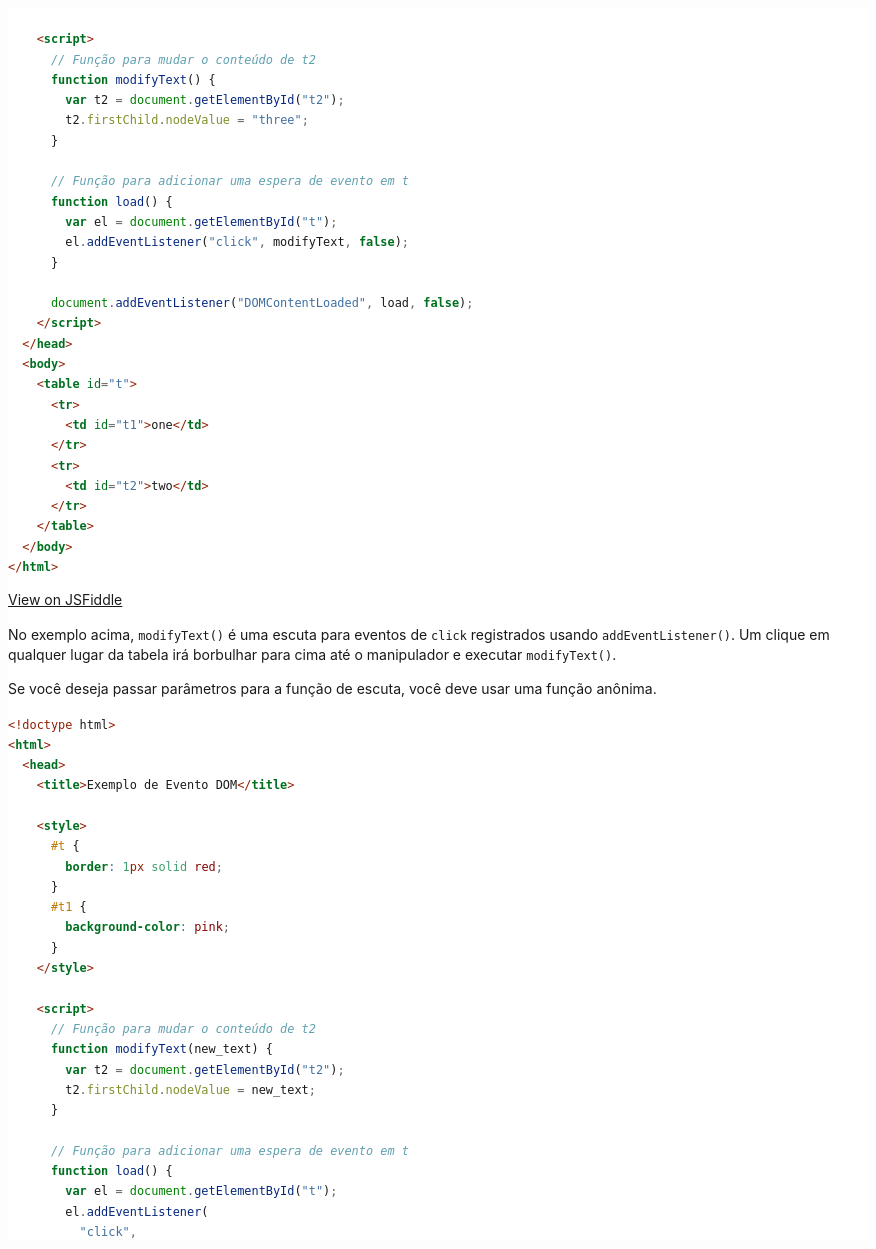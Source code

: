 ```html

    <script>
      // Função para mudar o conteúdo de t2
      function modifyText() {
        var t2 = document.getElementById("t2");
        t2.firstChild.nodeValue = "three";
      }

      // Função para adicionar uma espera de evento em t
      function load() {
        var el = document.getElementById("t");
        el.addEventListener("click", modifyText, false);
      }

      document.addEventListener("DOMContentLoaded", load, false);
    </script>
  </head>
  <body>
    <table id="t">
      <tr>
        <td id="t1">one</td>
      </tr>
      <tr>
        <td id="t2">two</td>
      </tr>
    </table>
  </body>
</html>
```

[View on JSFiddle](https://jsfiddle.net/madBYK/UumUP)

No exemplo acima, `modifyText()` é uma escuta para eventos de `click` registrados usando `addEventListener()`. Um clique em qualquer lugar da tabela irá borbulhar para cima até o manipulador e executar `modifyText()`.

Se você deseja passar parâmetros para a função de escuta, você deve usar uma função anônima.

```html
<!doctype html>
<html>
  <head>
    <title>Exemplo de Evento DOM</title>

    <style>
      #t {
        border: 1px solid red;
      }
      #t1 {
        background-color: pink;
      }
    </style>

    <script>
      // Função para mudar o conteúdo de t2
      function modifyText(new_text) {
        var t2 = document.getElementById("t2");
        t2.firstChild.nodeValue = new_text;
      }

      // Função para adicionar uma espera de evento em t
      function load() {
        var el = document.getElementById("t");
        el.addEventListener(
          "click",
```
